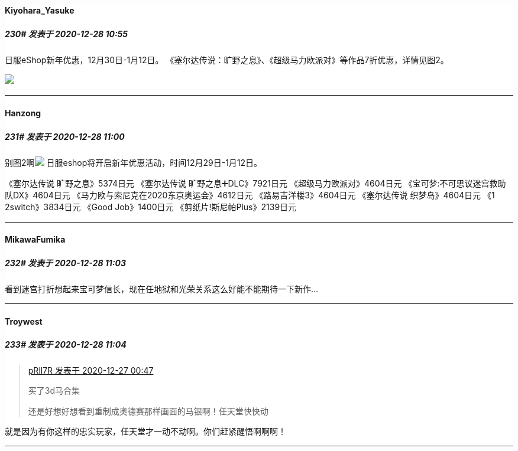 ####  Kiyohara_Yasuke  
##### 230#       发表于 2020-12-28 10:55


日服eShop新年优惠，12月30日-1月12日。
《塞尔达传说：旷野之息》、《超级马力欧派对》等作品7折优惠，详情见图2。 ​​​

<img src="https://static.saraba1st.com/image/smiley/face2017/037.png" referrerpolicy="no-referrer">


-----

####  Hanzong  
##### 231#       发表于 2020-12-28 11:00


别图2啊<img src="https://static.saraba1st.com/image/smiley/face2017/044.png" referrerpolicy="no-referrer">
日服eshop将开启新年优惠活动，时间12月29日-1月12日。

《塞尔达传说 旷野之息》5374日元
《塞尔达传说 旷野之息➕DLC》7921日元
《超级马力欧派对》4604日元
《宝可梦:不可思议迷宫救助队DX》4604日元
《马力欧与索尼克在2020东京奥运会》4612日元
《路易吉洋楼3》4604日元
《塞尔达传说 织梦岛》4604日元
《1 2switch》3834日元
《Good Job》1400日元
《剪纸片!斯尼帕Plus》2139日元


-----

####  MikawaFumika  
##### 232#       发表于 2020-12-28 11:03


看到迷宫打折想起来宝可梦信长，现在任地狱和光荣关系这么好能不能期待一下新作…


-----

####  Troywest  
##### 233#       发表于 2020-12-28 11:04


<blockquote><a href="httphttps://bbs.saraba1st.com/2b/forum.php?mod=redirect&amp;goto=findpost&amp;pid=49855747&amp;ptid=1979301" target="_blank">pRll7R 发表于 2020-12-27 00:47</a>

买了3d马合集

还是好想好想看到重制成奥德赛那样画面的马银啊！任天堂快快动</blockquote>
就是因为有你这样的忠实玩家，任天堂才一动不动啊。你们赶紧醒悟啊啊啊！


-----
